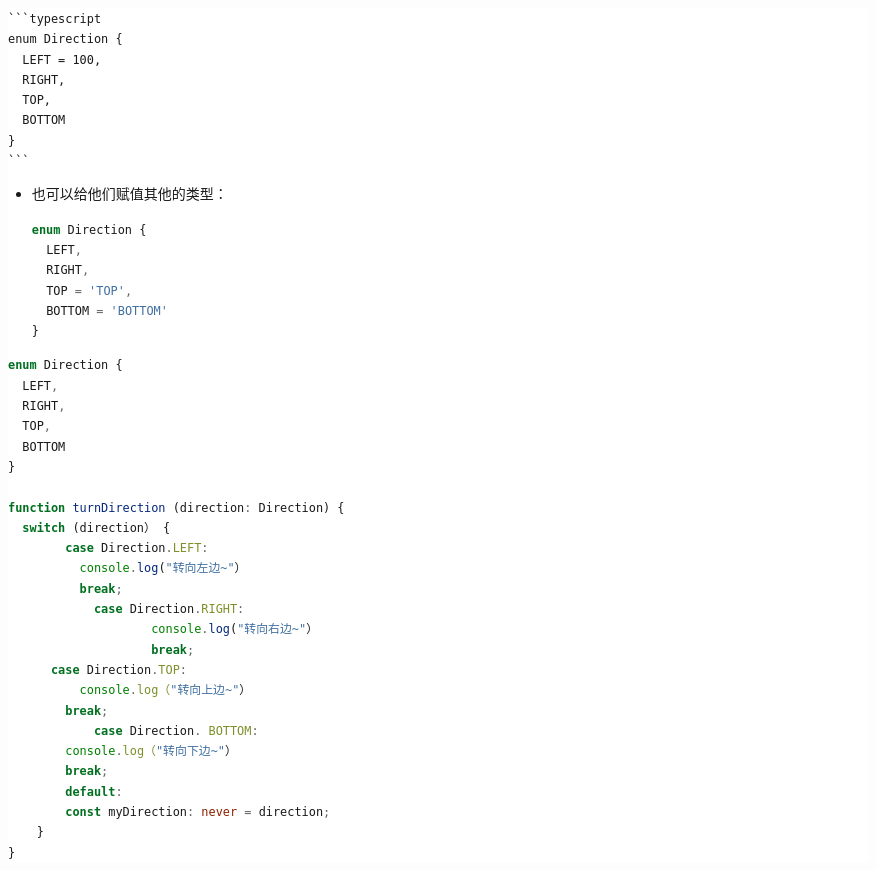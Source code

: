     ```typescript
    enum Direction {
      LEFT = 100,
      RIGHT,
      TOP,
      BOTTOM
    }
    ```

  + 也可以给他们赋值其他的类型：

    ```typescript
    enum Direction {
      LEFT,
      RIGHT,
      TOP = 'TOP',
      BOTTOM = 'BOTTOM'
    }
    ```

    



```typescript
enum Direction {
  LEFT,
  RIGHT,
  TOP,
  BOTTOM
}

function turnDirection (direction: Direction) {
  switch (direction） {
     	case Direction.LEFT:
          console.log("转向左边~"）
          break;
			case Direction.RIGHT:
					console.log("转向右边~"）
					break;
      case Direction.TOP:
	      console.log（"转向上边~"）
  	    break;
			case Direction. BOTTOM:
        console.log（"转向下边~"）
        break;
     	default:
        const myDirection: never = direction;
	}
}
```



